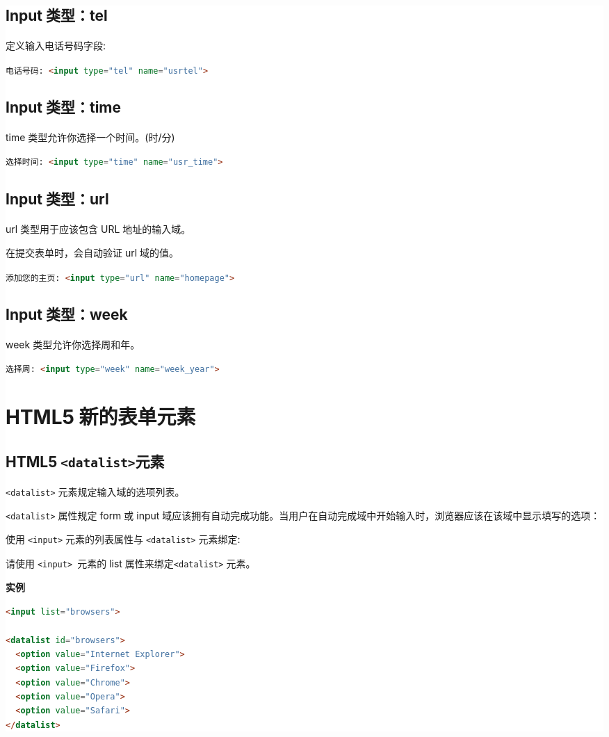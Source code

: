 ## Input 类型：tel

定义输入电话号码字段:

```html
电话号码: <input type="tel" name="usrtel">
```

## Input 类型：time

time 类型允许你选择一个时间。(时/分)

```html
选择时间: <input type="time" name="usr_time">
```

## Input 类型：url

url 类型用于应该包含 URL 地址的输入域。

在提交表单时，会自动验证 url 域的值。

```html
添加您的主页: <input type="url" name="homepage">
```

## Input 类型：week

week 类型允许你选择周和年。

```html
选择周: <input type="week" name="week_year">
```

#  HTML5 新的表单元素

##  HTML5 `<datalist>`元素

`<datalist>` 元素规定输入域的选项列表。

`<datalist>` 属性规定 form 或 input 域应该拥有自动完成功能。当用户在自动完成域中开始输入时，浏览器应该在该域中显示填写的选项：

使用 `<input>` 元素的列表属性与 `<datalist>` 元素绑定:

请使用 `<input> `元素的 list 属性来绑定`<datalist>` 元素。

**实例**

```html
<input list="browsers">
 
<datalist id="browsers">
  <option value="Internet Explorer">
  <option value="Firefox">
  <option value="Chrome">
  <option value="Opera">
  <option value="Safari">
</datalist>
```
